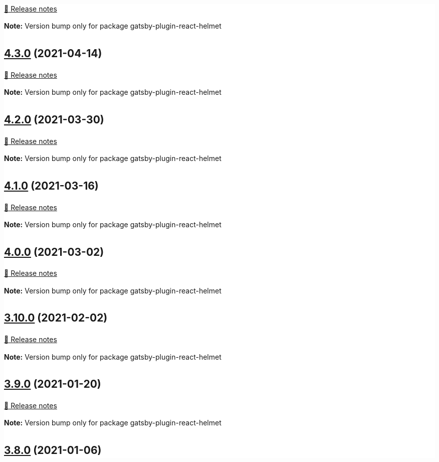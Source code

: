 [🧾 Release notes](https://www.gatsbyjs.com/docs/reference/release-notes/v3.4)

**Note:** Version bump only for package gatsby-plugin-react-helmet

## [4.3.0](https://github.com/gatsbyjs/gatsby/commits/gatsby-plugin-react-helmet@4.3.0/packages/gatsby-plugin-react-helmet) (2021-04-14)

[🧾 Release notes](https://www.gatsbyjs.com/docs/reference/release-notes/v3.3)

**Note:** Version bump only for package gatsby-plugin-react-helmet

## [4.2.0](https://github.com/gatsbyjs/gatsby/commits/gatsby-plugin-react-helmet@4.2.0/packages/gatsby-plugin-react-helmet) (2021-03-30)

[🧾 Release notes](https://www.gatsbyjs.com/docs/reference/release-notes/v3.2)

**Note:** Version bump only for package gatsby-plugin-react-helmet

## [4.1.0](https://github.com/gatsbyjs/gatsby/commits/gatsby-plugin-react-helmet@4.1.0/packages/gatsby-plugin-react-helmet) (2021-03-16)

[🧾 Release notes](https://www.gatsbyjs.com/docs/reference/release-notes/v3.1)

**Note:** Version bump only for package gatsby-plugin-react-helmet

## [4.0.0](https://github.com/gatsbyjs/gatsby/commits/gatsby-plugin-react-helmet@4.0.0/packages/gatsby-plugin-react-helmet) (2021-03-02)

[🧾 Release notes](https://www.gatsbyjs.com/docs/reference/release-notes/v3.0)

**Note:** Version bump only for package gatsby-plugin-react-helmet

## [3.10.0](https://github.com/gatsbyjs/gatsby/commits/gatsby-plugin-react-helmet@3.10.0/packages/gatsby-plugin-react-helmet) (2021-02-02)

[🧾 Release notes](https://www.gatsbyjs.com/docs/reference/release-notes/v2.32)

**Note:** Version bump only for package gatsby-plugin-react-helmet

## [3.9.0](https://github.com/gatsbyjs/gatsby/commits/gatsby-plugin-react-helmet@3.9.0/packages/gatsby-plugin-react-helmet) (2021-01-20)

[🧾 Release notes](https://www.gatsbyjs.com/docs/reference/release-notes/v2.31)

**Note:** Version bump only for package gatsby-plugin-react-helmet

## [3.8.0](https://github.com/gatsbyjs/gatsby/commits/gatsby-plugin-react-helmet@3.8.0/packages/gatsby-plugin-react-helmet) (2021-01-06)
